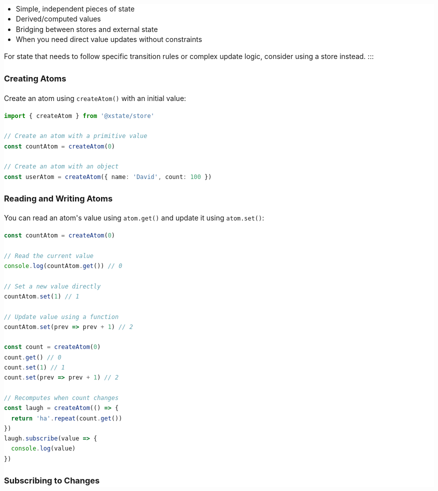 - Simple, independent pieces of state
- Derived/computed values
- Bridging between stores and external state
- When you need direct value updates without constraints

For state that needs to follow specific transition rules or complex update logic, consider using a store instead.
:::

### Creating Atoms

Create an atom using `createAtom()` with an initial value:

```ts
import { createAtom } from '@xstate/store'

// Create an atom with a primitive value
const countAtom = createAtom(0)

// Create an atom with an object
const userAtom = createAtom({ name: 'David', count: 100 })
```

### Reading and Writing Atoms

You can read an atom's value using `atom.get()` and update it using `atom.set()`:

```ts
const countAtom = createAtom(0)

// Read the current value
console.log(countAtom.get()) // 0

// Set a new value directly
countAtom.set(1) // 1

// Update value using a function
countAtom.set(prev => prev + 1) // 2

const count = createAtom(0)
count.get() // 0
count.set(1) // 1
count.set(prev => prev + 1) // 2

// Recomputes when count changes
const laugh = createAtom(() => {
  return 'ha'.repeat(count.get())
})
laugh.subscribe(value => {
  console.log(value)
})
```

### Subscribing to Changes
